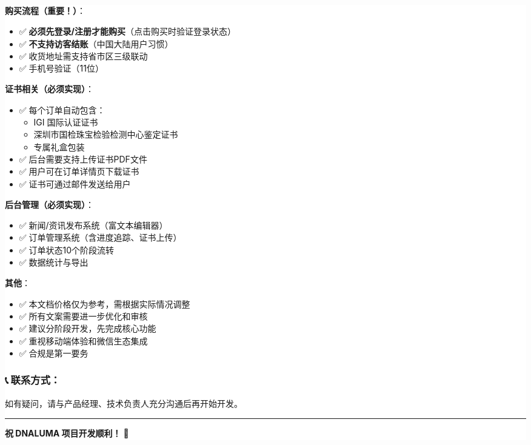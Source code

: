 **购买流程（重要！）**：
- ✅ **必须先登录/注册才能购买**（点击购买时验证登录状态）
- ✅ **不支持访客结账**（中国大陆用户习惯）
- ✅ 收货地址需支持省市区三级联动
- ✅ 手机号验证（11位）

**证书相关（必须实现）**：
- ✅ 每个订单自动包含：
  - IGI 国际认证证书
  - 深圳市国检珠宝检验检测中心鉴定证书
  - 专属礼盒包装
- ✅ 后台需要支持上传证书PDF文件
- ✅ 用户可在订单详情页下载证书
- ✅ 证书可通过邮件发送给用户

**后台管理（必须实现）**：
- ✅ 新闻/资讯发布系统（富文本编辑器）
- ✅ 订单管理系统（含进度追踪、证书上传）
- ✅ 订单状态10个阶段流转
- ✅ 数据统计与导出

**其他**：
- ✅ 本文档价格仅为参考，需根据实际情况调整
- ✅ 所有文案需要进一步优化和审核
- ✅ 建议分阶段开发，先完成核心功能
- ✅ 重视移动端体验和微信生态集成
- ✅ 合规是第一要务

### 📞 联系方式：

如有疑问，请与产品经理、技术负责人充分沟通后再开始开发。

---

**祝 DNALUMA 项目开发顺利！** 🎉